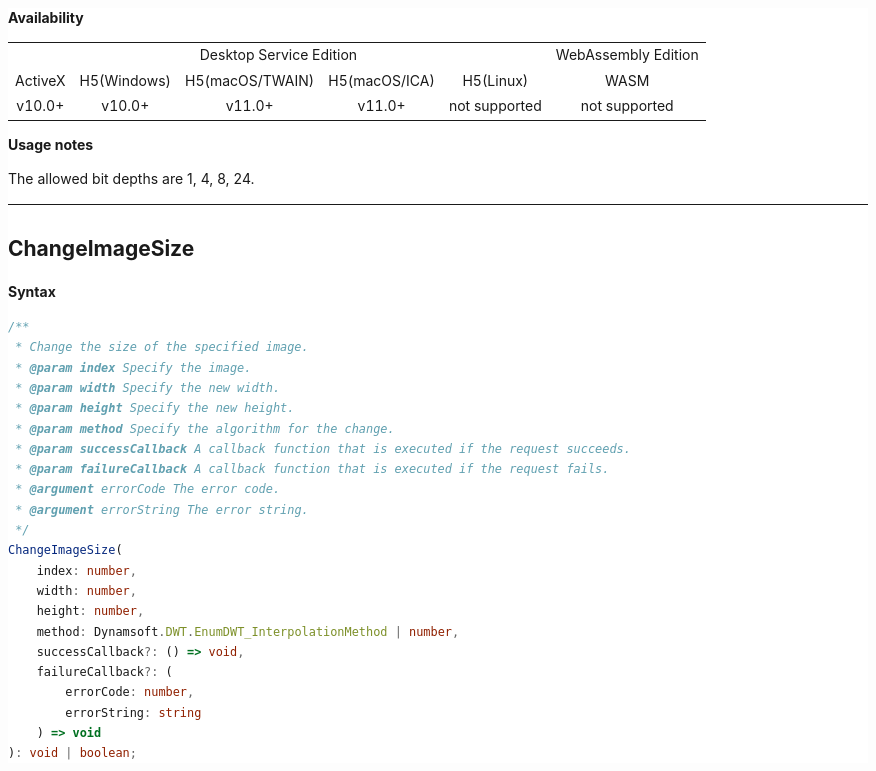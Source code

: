 **Availability**
<div class="availability">
<table>

<tr>
<td colspan="5" align="center">Desktop Service Edition</td>
<td>WebAssembly Edition</td>
</tr>

<tr>
<td align="center">ActiveX</td>
<td align="center">H5(Windows)</td>
<td align="center">H5(macOS/TWAIN)</td>
<td align="center">H5(macOS/ICA)</td>
<td align="center">H5(Linux)</td>
<td align="center">WASM</td>
</tr>

<tr>
<td align="center">v10.0+ </td>
<td align="center">v10.0+ </td>
<td align="center">v11.0+ </td>
<td align="center">v11.0+ </td>
<td align="center">not supported </td>
<td align="center">not supported </td>
</tr>

</table>
</div>


**Usage notes**

The allowed bit depths are 1, 4, 8, 24.

---

## ChangeImageSize

**Syntax**

```typescript
/**
 * Change the size of the specified image.
 * @param index Specify the image.
 * @param width Specify the new width.
 * @param height Specify the new height.
 * @param method Specify the algorithm for the change.
 * @param successCallback A callback function that is executed if the request succeeds.
 * @param failureCallback A callback function that is executed if the request fails.
 * @argument errorCode The error code.
 * @argument errorString The error string.
 */
ChangeImageSize(
    index: number,
    width: number,
    height: number,
    method: Dynamsoft.DWT.EnumDWT_InterpolationMethod | number,
    successCallback?: () => void,
    failureCallback?: (
        errorCode: number,
        errorString: string
    ) => void
): void | boolean;
```
